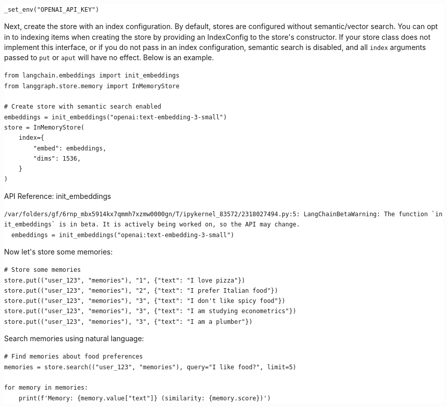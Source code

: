     
    _set_env("OPENAI_API_KEY")
    

Next, create the store with an index configuration. By default, stores are
configured without semantic/vector search. You can opt in to indexing items
when creating the store by providing an IndexConfig to the store's
constructor. If your store class does not implement this interface, or if you
do not pass in an index configuration, semantic search is disabled, and all
`index` arguments passed to `put` or `aput` will have no effect. Below is an
example.

    
    
    from langchain.embeddings import init_embeddings
    from langgraph.store.memory import InMemoryStore
    
    # Create store with semantic search enabled
    embeddings = init_embeddings("openai:text-embedding-3-small")
    store = InMemoryStore(
        index={
            "embed": embeddings,
            "dims": 1536,
        }
    )
    

API Reference: init_embeddings

    
    
    /var/folders/gf/6rnp_mbx5914kx7qmmh7xzmw0000gn/T/ipykernel_83572/2318027494.py:5: LangChainBetaWarning: The function `init_embeddings` is in beta. It is actively being worked on, so the API may change.
      embeddings = init_embeddings("openai:text-embedding-3-small")
    

Now let's store some memories:

    
    
    # Store some memories
    store.put(("user_123", "memories"), "1", {"text": "I love pizza"})
    store.put(("user_123", "memories"), "2", {"text": "I prefer Italian food"})
    store.put(("user_123", "memories"), "3", {"text": "I don't like spicy food"})
    store.put(("user_123", "memories"), "3", {"text": "I am studying econometrics"})
    store.put(("user_123", "memories"), "3", {"text": "I am a plumber"})
    

Search memories using natural language:

    
    
    # Find memories about food preferences
    memories = store.search(("user_123", "memories"), query="I like food?", limit=5)
    
    for memory in memories:
        print(f'Memory: {memory.value["text"]} (similarity: {memory.score})')
    